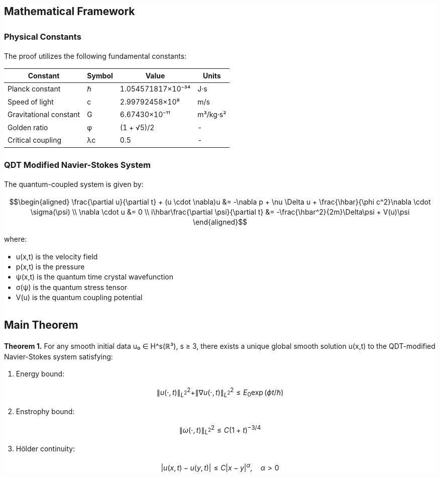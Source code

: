 ## Mathematical Framework

### Physical Constants

The proof utilizes the following fundamental constants:

| Constant | Symbol | Value | Units |
|----------|---------|-------|-------|
| Planck constant | ℏ | 1.054571817×10⁻³⁴ | J·s |
| Speed of light | c | 2.99792458×10⁸ | m/s |
| Gravitational constant | G | 6.67430×10⁻¹¹ | m³/kg·s² |
| Golden ratio | φ | (1 + √5)/2 | - |
| Critical coupling | λc | 0.5 | - |

### QDT Modified Navier-Stokes System

The quantum-coupled system is given by:

```math
\begin{aligned}
\frac{\partial u}{\partial t} + (u \cdot \nabla)u &= -\nabla p + \nu \Delta u + \frac{\hbar}{\phi c^2}\nabla \cdot \sigma(\psi) \\
\nabla \cdot u &= 0 \\
i\hbar\frac{\partial \psi}{\partial t} &= -\frac{\hbar^2}{2m}\Delta\psi + V(u)\psi
\end{aligned}
```

where:
- u(x,t) is the velocity field
- p(x,t) is the pressure
- ψ(x,t) is the quantum time crystal wavefunction
- σ(ψ) is the quantum stress tensor
- V(u) is the quantum coupling potential

## Main Theorem

**Theorem 1.** For any smooth initial data u₀ ∈ H^s(ℝ³), s ≥ 3, there exists a unique global smooth solution u(x,t) to the QDT-modified Navier-Stokes system satisfying:

1. Energy bound:
```math
\|u(\cdot,t)\|^2_{L^2} + \|\nabla u(\cdot,t)\|^2_{L^2} \leq E_0\exp(\phi t/\hbar)
```

2. Enstrophy bound:
```math
\|\omega(\cdot,t)\|^2_{L^2} \leq C(1 + t)^{-3/4}
```

3. Hölder continuity:
```math
|u(x,t) - u(y,t)| \leq C|x-y|^\alpha, \quad \alpha > 0
```
